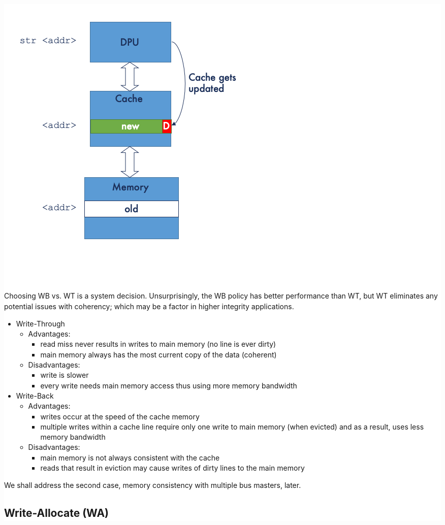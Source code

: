 [![img](m7_cache_part2_Cache_Replacement_Policy.assets/Slide9-1.png)](https://i0.wp.com/feabhasblog.wpengine.com/wp-content/uploads/2020/10/Slide9-1.png?ssl=1)

Choosing WB vs. WT is a system decision. Unsurprisingly, the WB  policy has better performance than WT, but WT eliminates any potential  issues with coherency; which may be a factor in higher integrity  applications.

- Write-Through
  - Advantages:
    - read miss never results in writes to main memory (no line is ever dirty)
    - main memory always has the most current copy of the data (coherent)
  - Disadvantages:
    - write is slower
    - every write needs main memory access thus using more memory bandwidth
- Write-Back
  - Advantages:
    - writes occur at the speed of the cache memory
    - multiple writes within a cache line require only one write to main  memory (when evicted) and as a result, uses less memory bandwidth
  - Disadvantages:
    - main memory is not always consistent with the cache
    - reads that result in eviction may cause writes of dirty lines to the main memory

We shall address the second case, memory consistency with multiple bus masters, later.

## Write-Allocate (WA)

